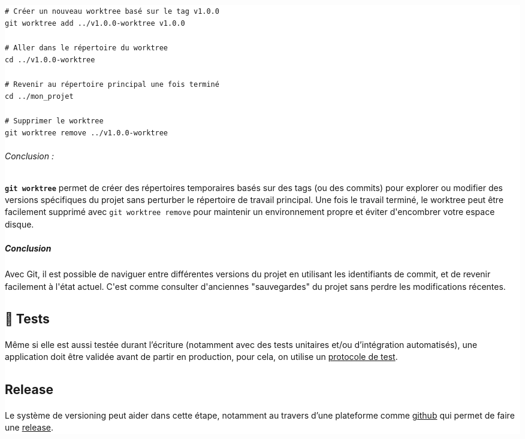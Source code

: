 ```shell
# Créer un nouveau worktree basé sur le tag v1.0.0
git worktree add ../v1.0.0-worktree v1.0.0

# Aller dans le répertoire du worktree
cd ../v1.0.0-worktree

# Revenir au répertoire principal une fois terminé
cd ../mon_projet

# Supprimer le worktree
git worktree remove ../v1.0.0-worktree
```

###### Conclusion :

**`git worktree`** permet de créer des répertoires temporaires basés sur des tags (ou des commits) pour explorer ou modifier des versions
spécifiques du projet sans perturber le répertoire de travail principal. Une fois le travail terminé, le worktree peut
être facilement supprimé avec `git worktree remove` pour maintenir un environnement propre et éviter d'encombrer votre
espace disque.

##### Conclusion

Avec Git, il est possible de naviguer entre différentes versions du projet en utilisant les identifiants de commit, et
de revenir facilement à l'état actuel. C'est comme consulter d'anciennes "sauvegardes" du projet sans perdre les
modifications récentes.

#####  

## 🧪 Tests

Même si elle est aussi testée durant l’écriture (notamment avec des tests unitaires et/ou d’intégration automatisés),
une application doit être validée avant de partir en production, pour cela, on utilise un
[protocole de test](./TestsFonctionnelsSucrerie.docx).

## Release

Le système de versioning peut aider dans cette étape, notamment au travers d’une plateforme comme
[github](https://github.com/) qui permet de faire
une [release](https://docs.github.com/en/repositories/releasing-projects-on-github/managing-releases-in-a-repository).
